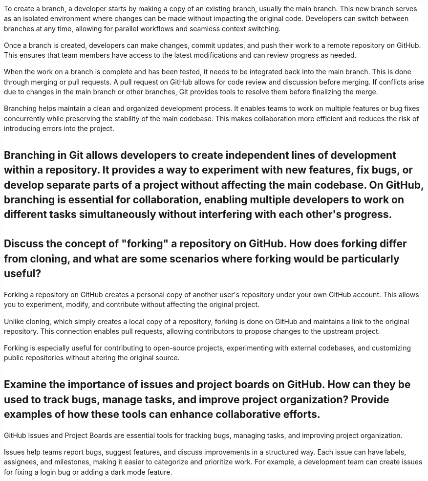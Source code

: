 To create a branch, a developer starts by making a copy of an existing branch, usually the main branch. This new branch serves as an isolated environment where changes can be made without impacting the original code. Developers can switch between branches at any time, allowing for parallel workflows and seamless context switching.

Once a branch is created, developers can make changes, commit updates, and push their work to a remote repository on GitHub. This ensures that team members have access to the latest modifications and can review progress as needed.

When the work on a branch is complete and has been tested, it needs to be integrated back into the main branch. This is done through merging or pull requests. A pull request on GitHub allows for code review and discussion before merging. If conflicts arise due to changes in the main branch or other branches, Git provides tools to resolve them before finalizing the merge.

Branching helps maintain a clean and organized development process. It enables teams to work on multiple features or bug fixes concurrently while preserving the stability of the main codebase. This makes collaboration more efficient and reduces the risk of introducing errors into the project.

## Branching in Git allows developers to create independent lines of development within a repository. It provides a way to experiment with new features, fix bugs, or develop separate parts of a project without affecting the main codebase. On GitHub, branching is essential for collaboration, enabling multiple developers to work on different tasks simultaneously without interfering with each other's progress.


## Discuss the concept of "forking" a repository on GitHub. How does forking differ from cloning, and what are some scenarios where forking would be particularly useful?
Forking a repository on GitHub creates a personal copy of another user's repository under your own GitHub account. This allows you to experiment, modify, and contribute without affecting the original project.

Unlike cloning, which simply creates a local copy of a repository, forking is done on GitHub and maintains a link to the original repository. This connection enables pull requests, allowing contributors to propose changes to the upstream project.

Forking is especially useful for contributing to open-source projects, experimenting with external codebases, and customizing public repositories without altering the original source.

## Examine the importance of issues and project boards on GitHub. How can they be used to track bugs, manage tasks, and improve project organization? Provide examples of how these tools can enhance collaborative efforts.
GitHub Issues and Project Boards are essential tools for tracking bugs, managing tasks, and improving project organization.

Issues help teams report bugs, suggest features, and discuss improvements in a structured way. Each issue can have labels, assignees, and milestones, making it easier to categorize and prioritize work. For example, a development team can create issues for fixing a login bug or adding a dark mode feature.
